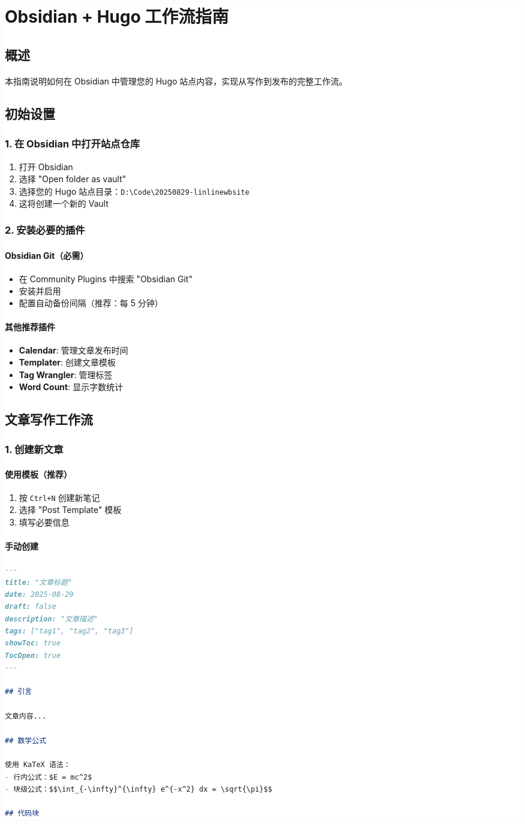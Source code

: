 # Obsidian + Hugo 工作流指南

## 概述

本指南说明如何在 Obsidian 中管理您的 Hugo 站点内容，实现从写作到发布的完整工作流。

## 初始设置

### 1. 在 Obsidian 中打开站点仓库

1. 打开 Obsidian
2. 选择 "Open folder as vault"
3. 选择您的 Hugo 站点目录：`D:\Code\20250829-linlinewbsite`
4. 这将创建一个新的 Vault

### 2. 安装必要的插件

#### Obsidian Git（必需）
- 在 Community Plugins 中搜索 "Obsidian Git"
- 安装并启用
- 配置自动备份间隔（推荐：每 5 分钟）

#### 其他推荐插件
- **Calendar**: 管理文章发布时间
- **Templater**: 创建文章模板
- **Tag Wrangler**: 管理标签
- **Word Count**: 显示字数统计

## 文章写作工作流

### 1. 创建新文章

#### 使用模板（推荐）
1. 按 `Ctrl+N` 创建新笔记
2. 选择 "Post Template" 模板
3. 填写必要信息

#### 手动创建
```markdown
---
title: "文章标题"
date: 2025-08-29
draft: false
description: "文章描述"
tags: ["tag1", "tag2", "tag3"]
showToc: true
TocOpen: true
---

## 引言

文章内容...

## 数学公式

使用 KaTeX 语法：
- 行内公式：$E = mc^2$
- 块级公式：$$\int_{-\infty}^{\infty} e^{-x^2} dx = \sqrt{\pi}$$

## 代码块

```